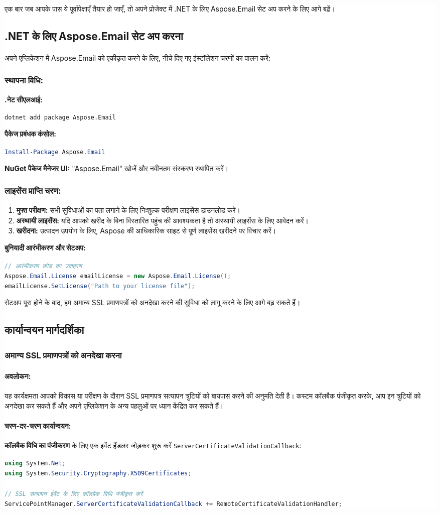 एक बार जब आपके पास ये पूर्वापेक्षाएँ तैयार हो जाएँ, तो अपने प्रोजेक्ट में .NET के लिए Aspose.Email सेट अप करने के लिए आगे बढ़ें।

## .NET के लिए Aspose.Email सेट अप करना

अपने एप्लिकेशन में Aspose.Email को एकीकृत करने के लिए, नीचे दिए गए इंस्टॉलेशन चरणों का पालन करें:

### स्थापना विधि:
**.नेट सीएलआई:**
```shell
dotnet add package Aspose.Email
```

**पैकेज प्रबंधक कंसोल:**
```powershell
Install-Package Aspose.Email
```

**NuGet पैकेज मैनेजर UI:**
"Aspose.Email" खोजें और नवीनतम संस्करण स्थापित करें।

### लाइसेंस प्राप्ति चरण:
1. **मुफ्त परीक्षण:** सभी सुविधाओं का पता लगाने के लिए निःशुल्क परीक्षण लाइसेंस डाउनलोड करें।
2. **अस्थायी लाइसेंस:** यदि आपको खरीद के बिना विस्तारित पहुंच की आवश्यकता है तो अस्थायी लाइसेंस के लिए आवेदन करें।
3. **खरीदना:** उत्पादन उपयोग के लिए, Aspose की आधिकारिक साइट से पूर्ण लाइसेंस खरीदने पर विचार करें।

**बुनियादी आरंभीकरण और सेटअप:**
```csharp
// आरंभीकरण कोड का उदाहरण
Aspose.Email.License emailLicense = new Aspose.Email.License();
emailLicense.SetLicense("Path to your license file");
```

सेटअप पूरा होने के बाद, हम अमान्य SSL प्रमाणपत्रों को अनदेखा करने की सुविधा को लागू करने के लिए आगे बढ़ सकते हैं।

## कार्यान्वयन मार्गदर्शिका

### अमान्य SSL प्रमाणपत्रों को अनदेखा करना

#### अवलोकन:
यह कार्यक्षमता आपको विकास या परीक्षण के दौरान SSL प्रमाणपत्र सत्यापन त्रुटियों को बायपास करने की अनुमति देती है। कस्टम कॉलबैक पंजीकृत करके, आप इन त्रुटियों को अनदेखा कर सकते हैं और अपने एप्लिकेशन के अन्य पहलुओं पर ध्यान केंद्रित कर सकते हैं।

#### चरण-दर-चरण कार्यान्वयन:

**कॉलबैक विधि का पंजीकरण**
के लिए एक इवेंट हैंडलर जोड़कर शुरू करें `ServerCertificateValidationCallback`:
```csharp
using System.Net;
using System.Security.Cryptography.X509Certificates;

// SSL सत्यापन ईवेंट के लिए कॉलबैक विधि पंजीकृत करें
ServicePointManager.ServerCertificateValidationCallback += RemoteCertificateValidationHandler;
```
